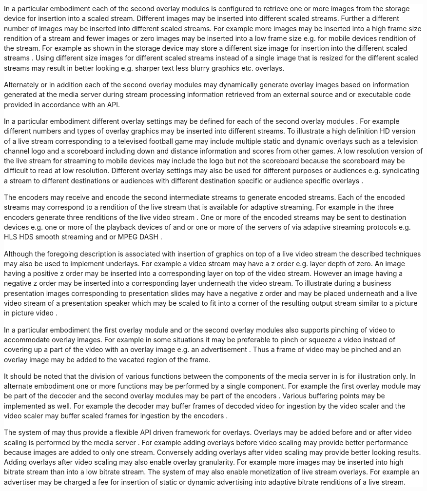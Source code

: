 In a particular embodiment each of the second overlay modules is configured to retrieve one or more images from the storage device for insertion into a scaled stream. Different images may be inserted into different scaled streams. Further a different number of images may be inserted into different scaled streams. For example more images may be inserted into a high frame size rendition of a stream and fewer images or zero images may be inserted into a low frame size e.g. for mobile devices rendition of the stream. For example as shown in the storage device may store a different size image for insertion into the different scaled streams . Using different size images for different scaled streams instead of a single image that is resized for the different scaled streams may result in better looking e.g. sharper text less blurry graphics etc. overlays.

Alternately or in addition each of the second overlay modules may dynamically generate overlay images based on information generated at the media server during stream processing information retrieved from an external source and or executable code provided in accordance with an API.

In a particular embodiment different overlay settings may be defined for each of the second overlay modules . For example different numbers and types of overlay graphics may be inserted into different streams. To illustrate a high definition HD version of a live stream corresponding to a televised football game may include multiple static and dynamic overlays such as a television channel logo and a scoreboard including down and distance information and scores from other games. A low resolution version of the live stream for streaming to mobile devices may include the logo but not the scoreboard because the scoreboard may be difficult to read at low resolution. Different overlay settings may also be used for different purposes or audiences e.g. syndicating a stream to different destinations or audiences with different destination specific or audience specific overlays .

The encoders may receive and encode the second intermediate streams to generate encoded streams. Each of the encoded streams may correspond to a rendition of the live stream that is available for adaptive streaming. For example in the three encoders generate three renditions of the live video stream . One or more of the encoded streams may be sent to destination devices e.g. one or more of the playback devices of and or one or more of the servers of via adaptive streaming protocols e.g. HLS HDS smooth streaming and or MPEG DASH .

Although the foregoing description is associated with insertion of graphics on top of a live video stream the described techniques may also be used to implement underlays. For example a video stream may have a z order e.g. layer depth of zero. An image having a positive z order may be inserted into a corresponding layer on top of the video stream. However an image having a negative z order may be inserted into a corresponding layer underneath the video stream. To illustrate during a business presentation images corresponding to presentation slides may have a negative z order and may be placed underneath and a live video stream of a presentation speaker which may be scaled to fit into a corner of the resulting output stream similar to a picture in picture video .

In a particular embodiment the first overlay module and or the second overlay modules also supports pinching of video to accommodate overlay images. For example in some situations it may be preferable to pinch or squeeze a video instead of covering up a part of the video with an overlay image e.g. an advertisement . Thus a frame of video may be pinched and an overlay image may be added to the vacated region of the frame.

It should be noted that the division of various functions between the components of the media server in is for illustration only. In alternate embodiment one or more functions may be performed by a single component. For example the first overlay module may be part of the decoder and the second overlay modules may be part of the encoders . Various buffering points may be implemented as well. For example the decoder may buffer frames of decoded video for ingestion by the video scaler and the video scaler may buffer scaled frames for ingestion by the encoders .

The system of may thus provide a flexible API driven framework for overlays. Overlays may be added before and or after video scaling is performed by the media server . For example adding overlays before video scaling may provide better performance because images are added to only one stream. Conversely adding overlays after video scaling may provide better looking results. Adding overlays after video scaling may also enable overlay granularity. For example more images may be inserted into high bitrate stream than into a low bitrate stream. The system of may also enable monetization of live stream overlays. For example an advertiser may be charged a fee for insertion of static or dynamic advertising into adaptive bitrate renditions of a live stream.
